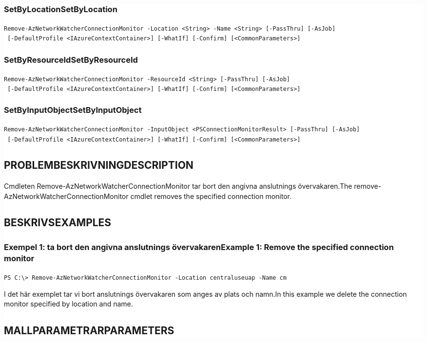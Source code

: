 ### <span data-ttu-id="1b0ac-107">SetByLocation</span><span class="sxs-lookup"><span data-stu-id="1b0ac-107">SetByLocation</span></span>
```
Remove-AzNetworkWatcherConnectionMonitor -Location <String> -Name <String> [-PassThru] [-AsJob]
 [-DefaultProfile <IAzureContextContainer>] [-WhatIf] [-Confirm] [<CommonParameters>]
```

### <span data-ttu-id="1b0ac-108">SetByResourceId</span><span class="sxs-lookup"><span data-stu-id="1b0ac-108">SetByResourceId</span></span>
```
Remove-AzNetworkWatcherConnectionMonitor -ResourceId <String> [-PassThru] [-AsJob]
 [-DefaultProfile <IAzureContextContainer>] [-WhatIf] [-Confirm] [<CommonParameters>]
```

### <span data-ttu-id="1b0ac-109">SetByInputObject</span><span class="sxs-lookup"><span data-stu-id="1b0ac-109">SetByInputObject</span></span>
```
Remove-AzNetworkWatcherConnectionMonitor -InputObject <PSConnectionMonitorResult> [-PassThru] [-AsJob]
 [-DefaultProfile <IAzureContextContainer>] [-WhatIf] [-Confirm] [<CommonParameters>]
```

## <span data-ttu-id="1b0ac-110">PROBLEMBESKRIVNING</span><span class="sxs-lookup"><span data-stu-id="1b0ac-110">DESCRIPTION</span></span>
<span data-ttu-id="1b0ac-111">Cmdleten Remove-AzNetworkWatcherConnectionMonitor tar bort den angivna anslutnings övervakaren.</span><span class="sxs-lookup"><span data-stu-id="1b0ac-111">The remove-AzNetworkWatcherConnectionMonitor cmdlet removes the specified connection monitor.</span></span>

## <span data-ttu-id="1b0ac-112">BESKRIVS</span><span class="sxs-lookup"><span data-stu-id="1b0ac-112">EXAMPLES</span></span>

### <span data-ttu-id="1b0ac-113">Exempel 1: ta bort den angivna anslutnings övervakaren</span><span class="sxs-lookup"><span data-stu-id="1b0ac-113">Example 1: Remove the specified connection monitor</span></span>
```
PS C:\> Remove-AzNetworkWatcherConnectionMonitor -Location centraluseuap -Name cm
```

<span data-ttu-id="1b0ac-114">I det här exemplet tar vi bort anslutnings övervakaren som anges av plats och namn.</span><span class="sxs-lookup"><span data-stu-id="1b0ac-114">In this example we delete the connection monitor specified by location and name.</span></span>

## <span data-ttu-id="1b0ac-115">MALLPARAMETRAR</span><span class="sxs-lookup"><span data-stu-id="1b0ac-115">PARAMETERS</span></span>
